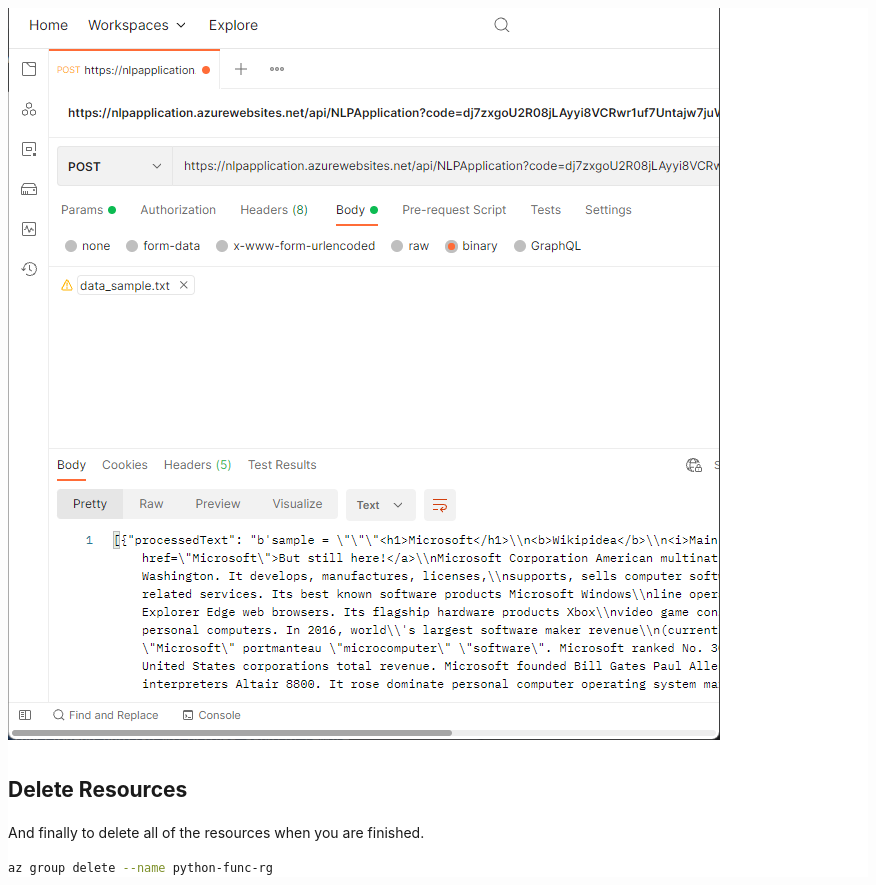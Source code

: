 ![postman4](media/Postman4.png)

## Delete Resources

And finally to delete all of the resources when you are finished.

```bash
az group delete --name python-func-rg
```
